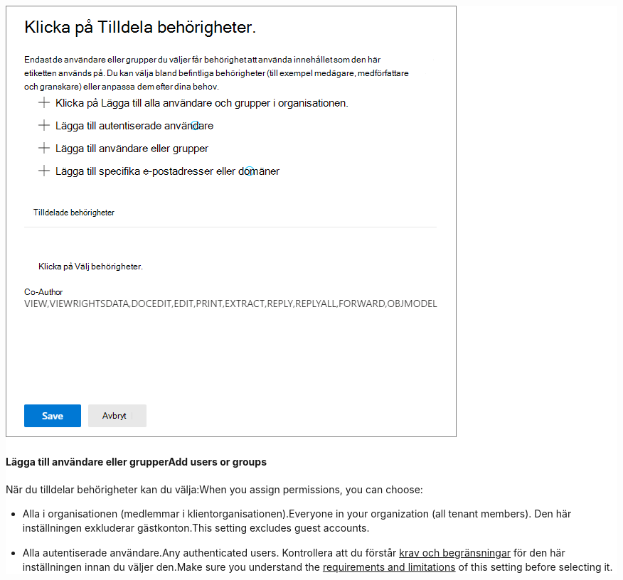 ![Alternativ för att tilldela behörigheter till användare](../media/Sensitivity-Assign-permissions-settings.png)

#### <a name="add-users-or-groups"></a><span data-ttu-id="62cc8-219">Lägga till användare eller grupper</span><span class="sxs-lookup"><span data-stu-id="62cc8-219">Add users or groups</span></span>

<span data-ttu-id="62cc8-220">När du tilldelar behörigheter kan du välja:</span><span class="sxs-lookup"><span data-stu-id="62cc8-220">When you assign permissions, you can choose:</span></span>

- <span data-ttu-id="62cc8-221">Alla i organisationen (medlemmar i klientorganisationen).</span><span class="sxs-lookup"><span data-stu-id="62cc8-221">Everyone in your organization (all tenant members).</span></span> <span data-ttu-id="62cc8-222">Den här inställningen exkluderar gästkonton.</span><span class="sxs-lookup"><span data-stu-id="62cc8-222">This setting excludes guest accounts.</span></span>

- <span data-ttu-id="62cc8-223">Alla autentiserade användare.</span><span class="sxs-lookup"><span data-stu-id="62cc8-223">Any authenticated users.</span></span> <span data-ttu-id="62cc8-224">Kontrollera att du förstår [krav och begränsningar](#requirements-and-limitations-for-add-any-authenticated-users) för den här inställningen innan du väljer den.</span><span class="sxs-lookup"><span data-stu-id="62cc8-224">Make sure you understand the [requirements and limitations](#requirements-and-limitations-for-add-any-authenticated-users) of this setting before selecting it.</span></span>
